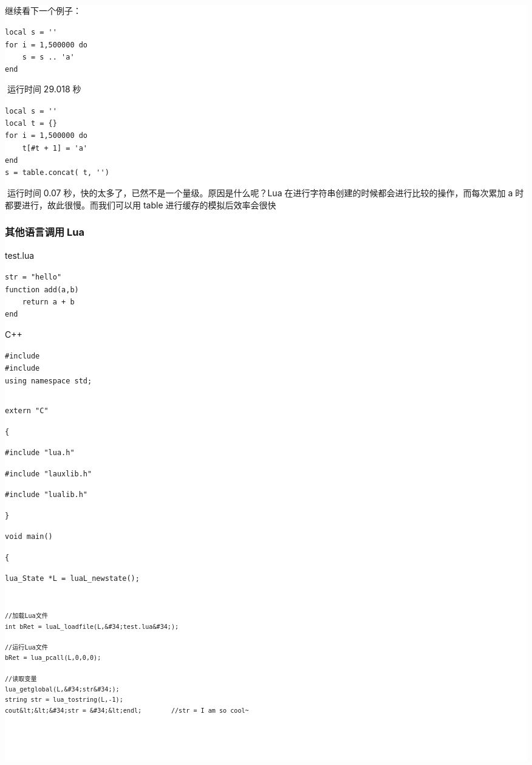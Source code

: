 <p>继续看下一个例子：</p>

<div class="highlighter-rouge"><pre class="highlight"><code>local s = &#39;&#39;
for i = 1,500000 do
    s = s .. &#39;a&#39;
end  
</code></pre>
</div>

<p> 运行时间 29.018 秒</p>

<div class="highlighter-rouge"><pre class="highlight"><code>local s = &#39;&#39;
local t = {}
for i = 1,500000 do
    t[#t + 1] = &#39;a&#39;
end
s = table.concat( t, &#39;&#39;)
</code></pre>
</div>

<p> 运行时间 0.07 秒，快的太多了，已然不是一个量级。原因是什么呢？Lua 在进行字符串创建的时候都会进行比较的操作，而每次累加 a
时都要进行，故此很慢。而我们可以用 table 进行缓存的模拟后效率会很快</p>

<h3 id="其他语言调用-lua">其他语言调用 Lua</h3>

<p>test.lua</p>

<div class="highlighter-rouge"><pre class="highlight"><code>str = &#34;hello&#34;  
function add(a,b)  
    return a + b  
end
</code></pre>
</div>

<p>C++</p>

<div class="highlighter-rouge"><pre class="highlight"><code>#include   
#include   
using namespace std;  
   
extern &#34;C&#34;  
{  
    #include &#34;lua.h&#34;  
    #include &#34;lauxlib.h&#34;  
    #include &#34;lualib.h&#34;  
}  
void main()  
{  
    lua_State *L = luaL_newstate();  
   
    //加载Lua文件  
    int bRet = luaL_loadfile(L,&#34;test.lua&#34;);  
   
    //运行Lua文件  
    bRet = lua_pcall(L,0,0,0);  
   
    //读取变量  
    lua_getglobal(L,&#34;str&#34;);  
    string str = lua_tostring(L,-1);  
    cout&lt;&lt;&#34;str = &#34;&lt;endl;        //str = I am so cool~  
   